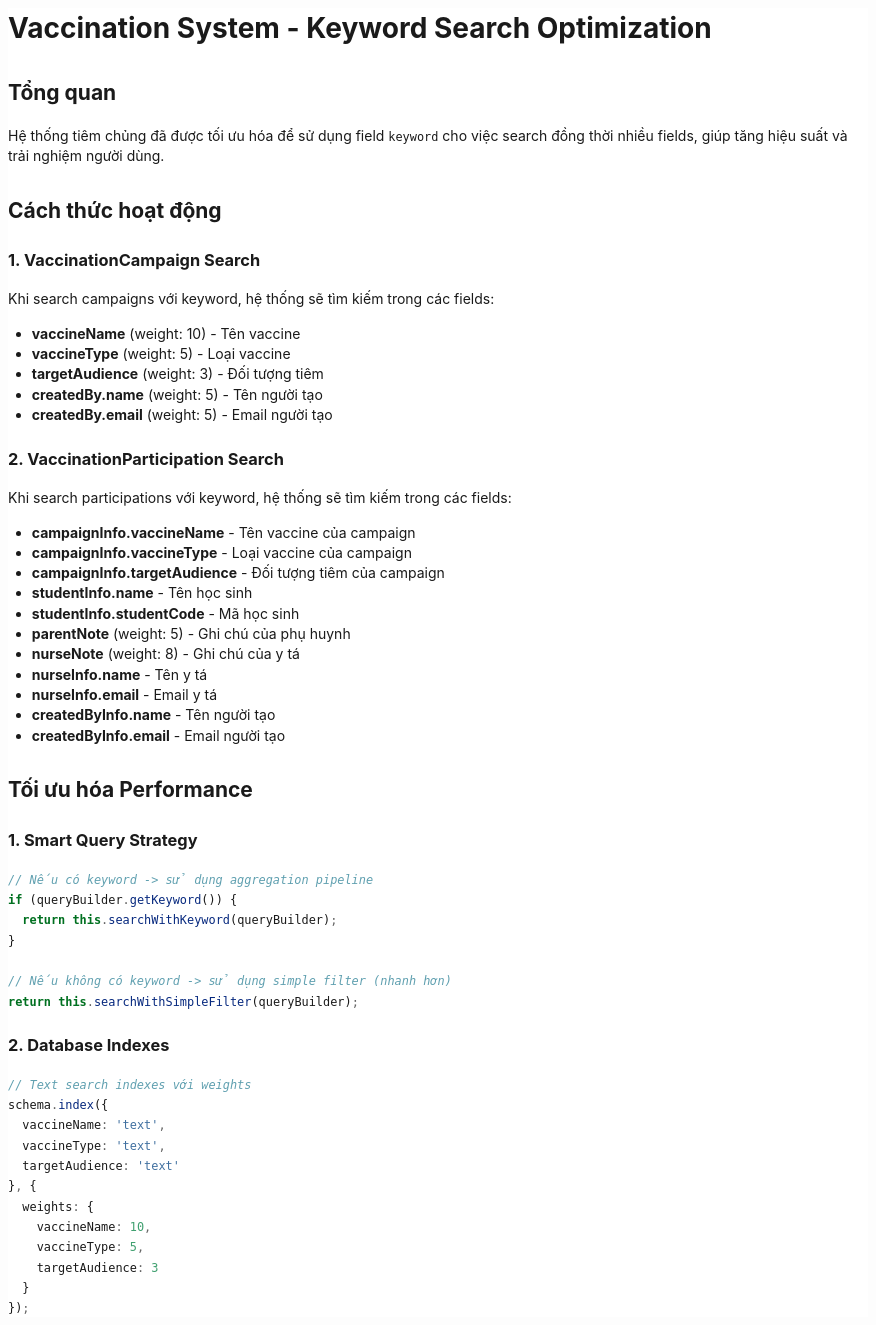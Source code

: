 # Vaccination System - Keyword Search Optimization

## Tổng quan
Hệ thống tiêm chủng đã được tối ưu hóa để sử dụng field `keyword` cho việc search đồng thời nhiều fields, giúp tăng hiệu suất và trải nghiệm người dùng.

## Cách thức hoạt động

### 1. VaccinationCampaign Search
Khi search campaigns với keyword, hệ thống sẽ tìm kiếm trong các fields:

- **vaccineName** (weight: 10) - Tên vaccine
- **vaccineType** (weight: 5) - Loại vaccine  
- **targetAudience** (weight: 3) - Đối tượng tiêm
- **createdBy.name** (weight: 5) - Tên người tạo
- **createdBy.email** (weight: 5) - Email người tạo

### 2. VaccinationParticipation Search
Khi search participations với keyword, hệ thống sẽ tìm kiếm trong các fields:

- **campaignInfo.vaccineName** - Tên vaccine của campaign
- **campaignInfo.vaccineType** - Loại vaccine của campaign
- **campaignInfo.targetAudience** - Đối tượng tiêm của campaign
- **studentInfo.name** - Tên học sinh
- **studentInfo.studentCode** - Mã học sinh
- **parentNote** (weight: 5) - Ghi chú của phụ huynh
- **nurseNote** (weight: 8) - Ghi chú của y tá
- **nurseInfo.name** - Tên y tá
- **nurseInfo.email** - Email y tá
- **createdByInfo.name** - Tên người tạo
- **createdByInfo.email** - Email người tạo

## Tối ưu hóa Performance

### 1. Smart Query Strategy
```typescript
// Nếu có keyword -> sử dụng aggregation pipeline
if (queryBuilder.getKeyword()) {
  return this.searchWithKeyword(queryBuilder);
}

// Nếu không có keyword -> sử dụng simple filter (nhanh hơn)
return this.searchWithSimpleFilter(queryBuilder);
```

### 2. Database Indexes
```typescript
// Text search indexes với weights
schema.index({
  vaccineName: 'text',
  vaccineType: 'text', 
  targetAudience: 'text'
}, {
  weights: {
    vaccineName: 10,
    vaccineType: 5,
    targetAudience: 3
  }
});

```